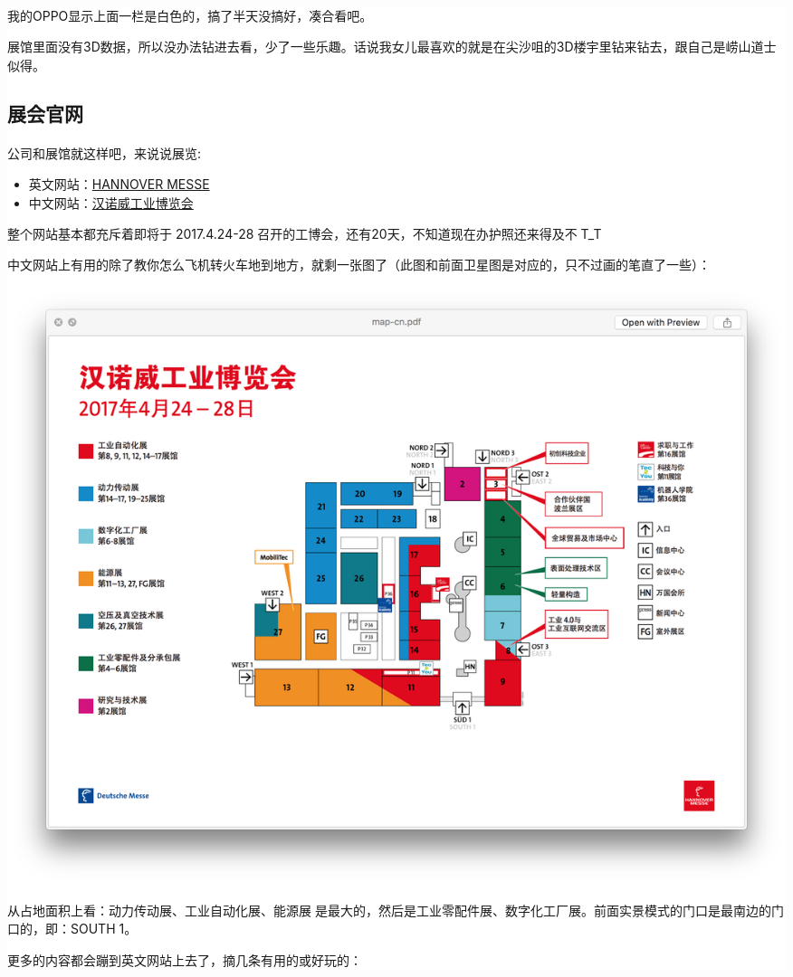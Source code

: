 我的OPPO显示上面一栏是白色的，搞了半天没搞好，凑合看吧。

展馆里面没有3D数据，所以没办法钻进去看，少了一些乐趣。话说我女儿最喜欢的就是在尖沙咀的3D楼宇里钻来钻去，跟自己是崂山道士似得。

## 展会官网

公司和展馆就这样吧，来说说展览:

* 英文网站：[HANNOVER MESSE](http://www.hannovermesse.de/en)
* 中文网站：[汉诺威工业博览会](http://www.hannovermesse.com.cn)

整个网站基本都充斥着即将于 2017.4.24-28 召开的工博会，还有20天，不知道现在办护照还来得及不 T_T 

中文网站上有用的除了教你怎么飞机转火车地到地方，就剩一张图了（此图和前面卫星图是对应的，只不过画的笔直了一些）：

![](/images/posts/exhibition/map-cn.png)

从占地面积上看：动力传动展、工业自动化展、能源展 是最大的，然后是工业零配件展、数字化工厂展。前面实景模式的门口是最南边的门口的，即：SOUTH 1。

更多的内容都会蹦到英文网站上去了，摘几条有用的或好玩的：
